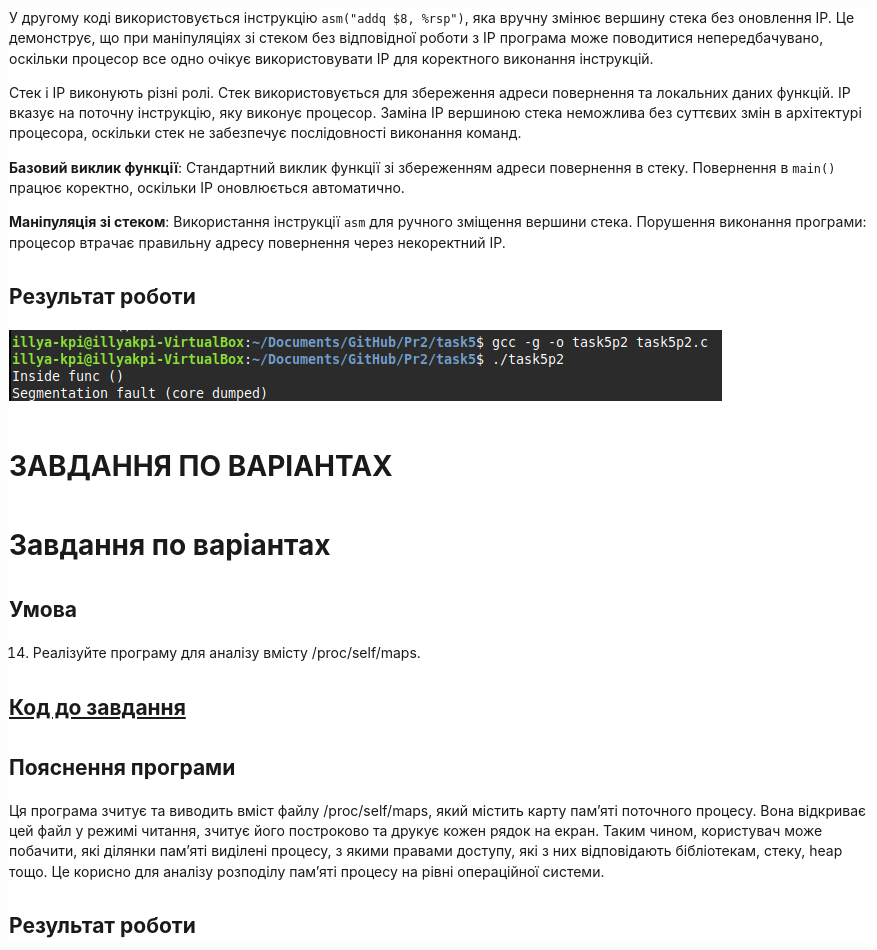 У другому коді використовується інструкцію `asm("addq $8, %rsp")`, яка вручну змінює вершину стека без оновлення IP. Це демонструє, що при маніпуляціях зі стеком без відповідної роботи з IP програма може поводитися непередбачувано, оскільки процесор все одно очікує використовувати IP для коректного виконання інструкцій.

Стек і IP виконують різні ролі. Стек використовується для збереження адреси повернення та локальних даних функцій. IP вказує на поточну інструкцію, яку виконує процесор. Заміна IP вершиною стека неможлива без суттєвих змін в архітектурі процесора, оскільки стек не забезпечує послідовності виконання команд.

**Базовий виклик функції**: Стандартний виклик функції зі збереженням адреси повернення в стеку. Повернення в `main()` працює коректно, оскільки IP оновлюється автоматично.

**Маніпуляція зі стеком**: Використання інструкції `asm` для ручного зміщення вершини стека. Порушення виконання програми: процесор втрачає правильну адресу повернення через некоректний IP.

## Результат роботи

![Task 5.2 Result](task5/task5p2.png)

# ЗАВДАННЯ ПО ВАРІАНТАХ

# Завдання по варіантах
  
## Умова

14. Реалізуйте програму для аналізу вмісту /proc/self/maps.
  
## [Код до завдання](task6/task6.c)

## Пояснення програми

Ця програма зчитує та виводить вміст файлу /proc/self/maps, який містить карту пам’яті поточного процесу. Вона відкриває цей файл у режимі читання, зчитує його построково та друкує кожен рядок на екран. Таким чином, користувач може побачити, які ділянки пам’яті виділені процесу, з якими правами доступу, які з них відповідають бібліотекам, стеку, heap тощо. Це корисно для аналізу розподілу пам’яті процесу на рівні операційної системи.

## Результат роботи
